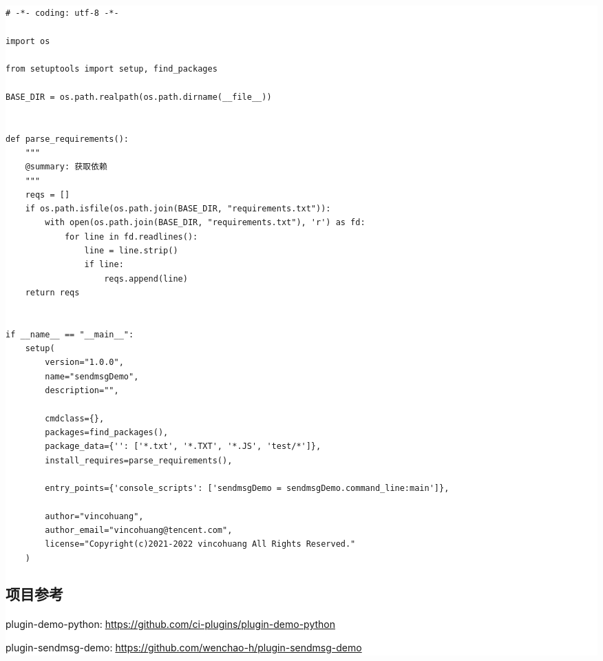 ```
# -*- coding: utf-8 -*-

import os

from setuptools import setup, find_packages

BASE_DIR = os.path.realpath(os.path.dirname(__file__))


def parse_requirements():
    """
    @summary: 获取依赖
    """
    reqs = []
    if os.path.isfile(os.path.join(BASE_DIR, "requirements.txt")):
        with open(os.path.join(BASE_DIR, "requirements.txt"), 'r') as fd:
            for line in fd.readlines():
                line = line.strip()
                if line:
                    reqs.append(line)
    return reqs


if __name__ == "__main__":
    setup(
        version="1.0.0",
        name="sendmsgDemo",
        description="",

        cmdclass={},
        packages=find_packages(),
        package_data={'': ['*.txt', '*.TXT', '*.JS', 'test/*']},
        install_requires=parse_requirements(),

        entry_points={'console_scripts': ['sendmsgDemo = sendmsgDemo.command_line:main']},

        author="vincohuang",
        author_email="vincohuang@tencent.com",
        license="Copyright(c)2021-2022 vincohuang All Rights Reserved."
    )
```

## 项目参考

plugin-demo-python: https://github.com/ci-plugins/plugin-demo-python

plugin-sendmsg-demo: https://github.com/wenchao-h/plugin-sendmsg-demo
